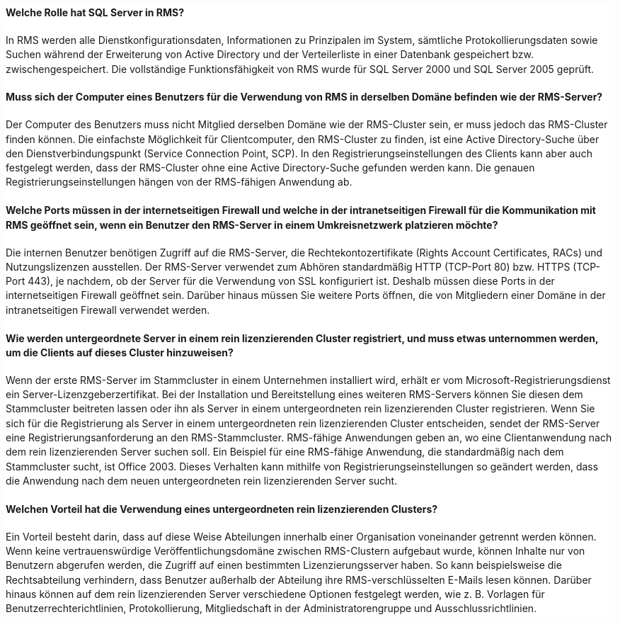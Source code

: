 <span id="BKMK_21"></span>
#### Welche Rolle hat SQL Server in RMS?

In RMS werden alle Dienstkonfigurationsdaten, Informationen zu Prinzipalen im System, sämtliche Protokollierungsdaten sowie Suchen während der Erweiterung von Active Directory und der Verteilerliste in einer Datenbank gespeichert bzw. zwischengespeichert. Die vollständige Funktionsfähigkeit von RMS wurde für SQL Server 2000 und SQL Server 2005 geprüft.

<span id="BKMK_22"></span>
#### Muss sich der Computer eines Benutzers für die Verwendung von RMS in derselben Domäne befinden wie der RMS-Server?

Der Computer des Benutzers muss nicht Mitglied derselben Domäne wie der RMS-Cluster sein, er muss jedoch das RMS-Cluster finden können. Die einfachste Möglichkeit für Clientcomputer, den RMS-Cluster zu finden, ist eine Active Directory-Suche über den Dienstverbindungspunkt (Service Connection Point, SCP). In den Registrierungseinstellungen des Clients kann aber auch festgelegt werden, dass der RMS-Cluster ohne eine Active Directory-Suche gefunden werden kann. Die genauen Registrierungseinstellungen hängen von der RMS-fähigen Anwendung ab.

<span id="BKMK_23"></span>
#### Welche Ports müssen in der internetseitigen Firewall und welche in der intranetseitigen Firewall für die Kommunikation mit RMS geöffnet sein, wenn ein Benutzer den RMS-Server in einem Umkreisnetzwerk platzieren möchte?

Die internen Benutzer benötigen Zugriff auf die RMS-Server, die Rechtekontozertifikate (Rights Account Certificates, RACs) und Nutzungslizenzen ausstellen. Der RMS-Server verwendet zum Abhören standardmäßig HTTP (TCP-Port 80) bzw. HTTPS (TCP-Port 443), je nachdem, ob der Server für die Verwendung von SSL konfiguriert ist. Deshalb müssen diese Ports in der internetseitigen Firewall geöffnet sein. Darüber hinaus müssen Sie weitere Ports öffnen, die von Mitgliedern einer Domäne in der intranetseitigen Firewall verwendet werden.

<span id="BKMK_24"></span>
#### Wie werden untergeordnete Server in einem rein lizenzierenden Cluster registriert, und muss etwas unternommen werden, um die Clients auf dieses Cluster hinzuweisen?

Wenn der erste RMS-Server im Stammcluster in einem Unternehmen installiert wird, erhält er vom Microsoft-Registrierungsdienst ein Server-Lizenzgeberzertifikat. Bei der Installation und Bereitstellung eines weiteren RMS-Servers können Sie diesen dem Stammcluster beitreten lassen oder ihn als Server in einem untergeordneten rein lizenzierenden Cluster registrieren. Wenn Sie sich für die Registrierung als Server in einem untergeordneten rein lizenzierenden Cluster entscheiden, sendet der RMS-Server eine Registrierungsanforderung an den RMS-Stammcluster. RMS-fähige Anwendungen geben an, wo eine Clientanwendung nach dem rein lizenzierenden Server suchen soll. Ein Beispiel für eine RMS-fähige Anwendung, die standardmäßig nach dem Stammcluster sucht, ist Office 2003. Dieses Verhalten kann mithilfe von Registrierungseinstellungen so geändert werden, dass die Anwendung nach dem neuen untergeordneten rein lizenzierenden Server sucht.

<span id="BKMK_25"></span>
#### Welchen Vorteil hat die Verwendung eines untergeordneten rein lizenzierenden Clusters?

Ein Vorteil besteht darin, dass auf diese Weise Abteilungen innerhalb einer Organisation voneinander getrennt werden können. Wenn keine vertrauenswürdige Veröffentlichungsdomäne zwischen RMS-Clustern aufgebaut wurde, können Inhalte nur von Benutzern abgerufen werden, die Zugriff auf einen bestimmten Lizenzierungsserver haben. So kann beispielsweise die Rechtsabteilung verhindern, dass Benutzer außerhalb der Abteilung ihre RMS-verschlüsselten E-Mails lesen können. Darüber hinaus können auf dem rein lizenzierenden Server verschiedene Optionen festgelegt werden, wie z. B. Vorlagen für Benutzerrechterichtlinien, Protokollierung, Mitgliedschaft in der Administratorengruppe und Ausschlussrichtlinien.
